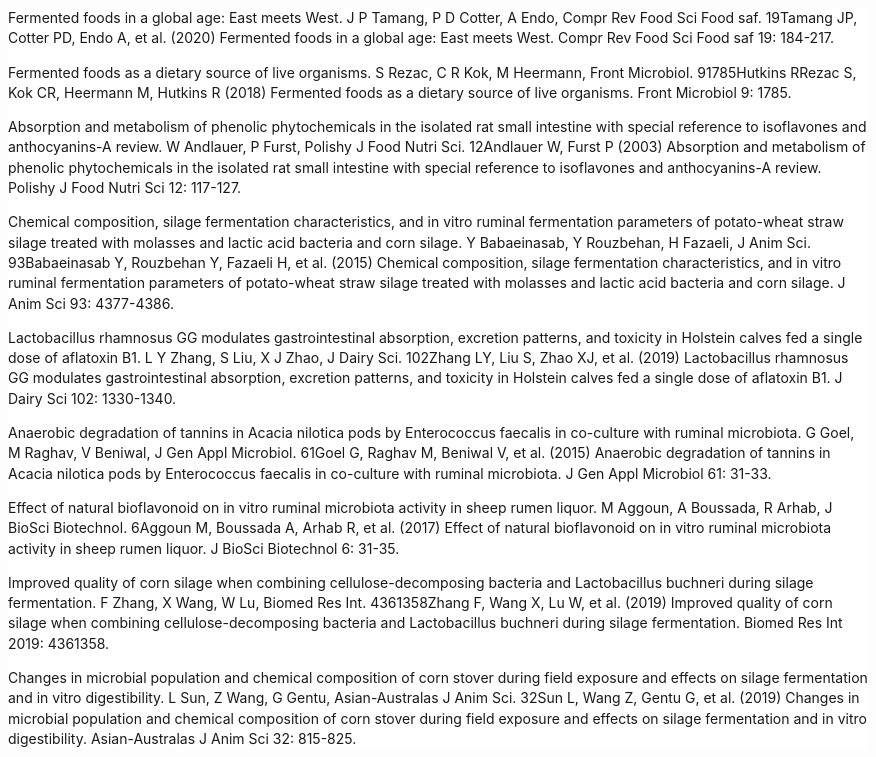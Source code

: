 Fermented foods in a global age: East meets West. J P Tamang, P D Cotter, A Endo, Compr Rev Food Sci Food saf. 19Tamang JP, Cotter PD, Endo A, et al. (2020) Fermented foods in a global age: East meets West. Compr Rev Food Sci Food saf 19: 184-217.

Fermented foods as a dietary source of live organisms. S Rezac, C R Kok, M Heermann, Front Microbiol. 91785Hutkins RRezac S, Kok CR, Heermann M, Hutkins R (2018) Fermented foods as a dietary source of live organisms. Front Microbiol 9: 1785.

Absorption and metabolism of phenolic phytochemicals in the isolated rat small intestine with special reference to isoflavones and anthocyanins-A review. W Andlauer, P Furst, Polishy J Food Nutri Sci. 12Andlauer W, Furst P (2003) Absorption and metabolism of phenolic phytochemicals in the isolated rat small intestine with special reference to isoflavones and anthocyanins-A review. Polishy J Food Nutri Sci 12: 117-127.

Chemical composition, silage fermentation characteristics, and in vitro ruminal fermentation parameters of potato-wheat straw silage treated with molasses and lactic acid bacteria and corn silage. Y Babaeinasab, Y Rouzbehan, H Fazaeli, J Anim Sci. 93Babaeinasab Y, Rouzbehan Y, Fazaeli H, et al. (2015) Chemical composition, silage fermentation characteristics, and in vitro ruminal fermentation parameters of potato-wheat straw silage treated with molasses and lactic acid bacteria and corn silage. J Anim Sci 93: 4377-4386.

Lactobacillus rhamnosus GG modulates gastrointestinal absorption, excretion patterns, and toxicity in Holstein calves fed a single dose of aflatoxin B1. L Y Zhang, S Liu, X J Zhao, J Dairy Sci. 102Zhang LY, Liu S, Zhao XJ, et al. (2019) Lactobacillus rhamnosus GG modulates gastrointestinal absorption, excretion patterns, and toxicity in Holstein calves fed a single dose of aflatoxin B1. J Dairy Sci 102: 1330-1340.

Anaerobic degradation of tannins in Acacia nilotica pods by Enterococcus faecalis in co-culture with ruminal microbiota. G Goel, M Raghav, V Beniwal, J Gen Appl Microbiol. 61Goel G, Raghav M, Beniwal V, et al. (2015) Anaerobic degradation of tannins in Acacia nilotica pods by Enterococcus faecalis in co-culture with ruminal microbiota. J Gen Appl Microbiol 61: 31-33.

Effect of natural bioflavonoid on in vitro ruminal microbiota activity in sheep rumen liquor. M Aggoun, A Boussada, R Arhab, J BioSci Biotechnol. 6Aggoun M, Boussada A, Arhab R, et al. (2017) Effect of natural bioflavonoid on in vitro ruminal microbiota activity in sheep rumen liquor. J BioSci Biotechnol 6: 31-35.

Improved quality of corn silage when combining cellulose-decomposing bacteria and Lactobacillus buchneri during silage fermentation. F Zhang, X Wang, W Lu, Biomed Res Int. 4361358Zhang F, Wang X, Lu W, et al. (2019) Improved quality of corn silage when combining cellulose-decomposing bacteria and Lactobacillus buchneri during silage fermentation. Biomed Res Int 2019: 4361358.

Changes in microbial population and chemical composition of corn stover during field exposure and effects on silage fermentation and in vitro digestibility. L Sun, Z Wang, G Gentu, Asian-Australas J Anim Sci. 32Sun L, Wang Z, Gentu G, et al. (2019) Changes in microbial population and chemical composition of corn stover during field exposure and effects on silage fermentation and in vitro digestibility. Asian-Australas J Anim Sci 32: 815-825.